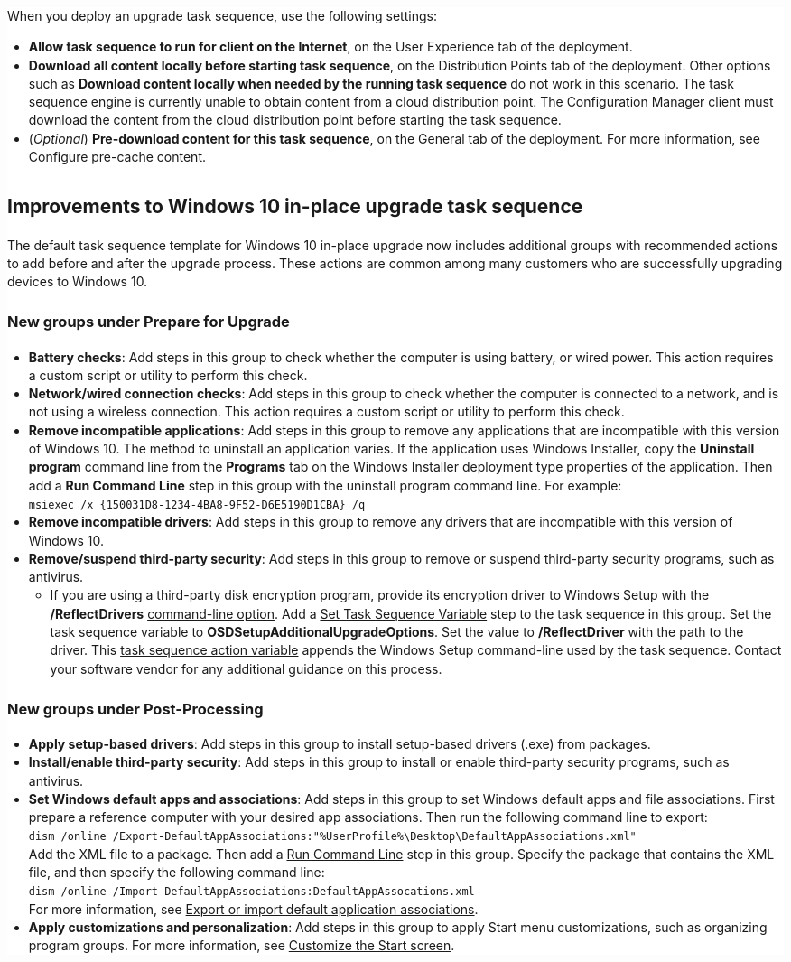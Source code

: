 When you deploy an upgrade task sequence, use the following settings:
- **Allow task sequence to run for client on the Internet**, on the User Experience tab of the deployment.
- **Download all content locally before starting task sequence**, on the Distribution Points tab of the deployment. Other options such as **Download content locally when needed by the running task sequence** do not work in this scenario. The task sequence engine is currently unable to obtain content from a cloud distribution point. The Configuration Manager client must download the content from the cloud distribution point before starting the task sequence.
- (*Optional*) **Pre-download content for this task sequence**, on the General tab of the deployment. For more information, see [Configure pre-cache content](../../osd/deploy-use/create-a-task-sequence-to-upgrade-an-operating-system.md#configure-pre-cache-content).



## Improvements to Windows 10 in-place upgrade task sequence

The default task sequence template for Windows 10 in-place upgrade now includes additional groups with recommended actions to add before and after the upgrade process. These actions are common among many customers who are successfully upgrading devices to Windows 10. 

### New groups under **Prepare for Upgrade**
- **Battery checks**: Add steps in this group to check whether the computer is using battery, or wired power. This action requires a custom script or utility to perform this check.
- **Network/wired connection checks**: Add steps in this group to check whether the computer is connected to a network, and is not using a wireless connection. This action requires a custom script or utility to perform this check.
- **Remove incompatible applications**: Add steps in this group to remove any applications that are incompatible with this version of Windows 10. The method to uninstall an application varies. If the application uses Windows Installer, copy the **Uninstall program** command line from the **Programs** tab on the Windows Installer deployment type properties of the application. Then add a **Run Command Line** step in this group with the uninstall program command line. For example: </br>`msiexec /x {150031D8-1234-4BA8-9F52-D6E5190D1CBA} /q`</br> 
- **Remove incompatible drivers**: Add steps in this group to remove any drivers that are incompatible with this version of Windows 10.
- **Remove/suspend third-party security**: Add steps in this group to remove or suspend third-party security programs, such as antivirus.
   - If you are using a third-party disk encryption program, provide its encryption driver to Windows Setup with the **/ReflectDrivers** [command-line option](https://docs.microsoft.com/windows-hardware/manufacture/desktop/windows-setup-command-line-options). Add a [Set Task Sequence Variable](../../osd/understand/task-sequence-steps.md#BKMK_SetTaskSequenceVariable) step to the task sequence in this group. Set the task sequence variable to **OSDSetupAdditionalUpgradeOptions**. Set the value to **/ReflectDriver** with the path to the driver. This [task sequence action variable](../../osd/understand/task-sequence-steps.md#BKMK_UpgradeOS) appends the Windows Setup command-line used by the task sequence. Contact your software vendor for any additional guidance on this process.

### New groups under **Post-Processing**
- **Apply setup-based drivers**: Add steps in this group to install setup-based drivers (.exe) from packages.
- **Install/enable third-party security**: Add steps in this group to install or enable third-party security programs, such as antivirus. 
- **Set Windows default apps and associations**: Add steps in this group to set Windows default apps and file associations. First prepare a reference computer with your desired app associations. Then run the following command line to export: </br>`dism /online /Export-DefaultAppAssociations:"%UserProfile%\Desktop\DefaultAppAssociations.xml"`</br>Add the XML file to a package. Then add a [Run Command Line](../../osd/understand/task-sequence-steps.md#BKMK_RunCommandLine) step in this group. Specify the package that contains the XML file, and then specify the following command line: </br>`dism /online /Import-DefaultAppAssociations:DefaultAppAssocations.xml`</br> For more information, see [Export or import default application associations](https://docs.microsoft.com/windows-hardware/manufacture/desktop/export-or-import-default-application-associations).
- **Apply customizations and personalization**: Add steps in this group to apply Start menu customizations, such as organizing program groups. For more information, see [Customize the Start screen](https://docs.microsoft.com/windows-hardware/manufacture/desktop/customize-the-start-screen).
